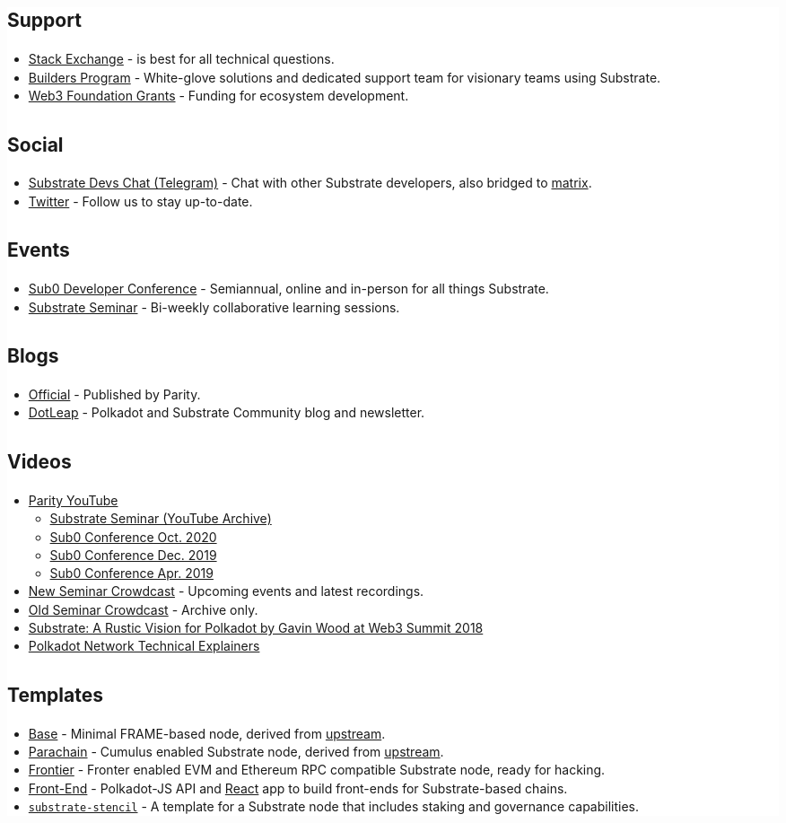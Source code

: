 ## Support

- [Stack Exchange](https://substrate.stackexchange.com/) - is best for all technical questions.
- [Builders Program](https://substrate.io/ecosystem/substrate-builders-program/) - White-glove
  solutions and dedicated support team for visionary teams using Substrate.
- [Web3 Foundation Grants](https://web3.foundation/grants) - Funding for ecosystem development.

## Social

- [Substrate Devs Chat (Telegram)](https://t.me/substratedevs) - Chat with other Substrate developers, also bridged to [matrix](https://matrix.to/#/#substratedevs:matrix.org).
- [Twitter](https://twitter.com/substrate_io) - Follow us to stay up-to-date.

## Events

- [Sub0 Developer Conference](https://sub0.parity.io/) - Semiannual, online and in-person for all
  things Substrate.
- [Substrate Seminar](https://substrate.io/ecosystem/resources/seminar/) - Bi-weekly
  collaborative learning sessions.

## Blogs

- [Official](https://www.parity.io/blog/tag/parity-substrate) - Published by Parity.
- [DotLeap](https://dotleap.com/) - Polkadot and Substrate Community blog and newsletter.

## Videos

- [Parity YouTube](https://www.youtube.com/c/paritytech)
  - [Substrate Seminar (YouTube Archive)](https://www.youtube.com/playlist?list=PLp0_ueXY_enXRfoaW7sTudeQH10yDvFOS)
  - [Sub0 Conference Oct. 2020](https://www.youtube.com/playlist?list=PLp0_ueXY_enUZk1RuEAU9ly5h0wy5FuLs)
  - [Sub0 Conference Dec. 2019](https://www.youtube.com/playlist?list=PLp0_ueXY_enWZ4UZE7rM0hdT8Z_ZTjU5V)
  - [Sub0 Conference Apr. 2019](https://www.youtube.com/playlist?list=PLp0_ueXY_enWqrfP_vR4PLhzQj76fLT8y)
- [New Seminar Crowdcast]( https://www.crowdcast.io/e/substrate-seminar-2/) - Upcoming events and
  latest recordings.
- [Old Seminar Crowdcast]( https://www.crowdcast.io/e/substrate-seminar/) - Archive only.
- [Substrate: A Rustic Vision for Polkadot by Gavin Wood at Web3 Summit 2018](https://www.youtube.com/watch?v=0IoUZdDi5Is)
- [Polkadot Network Technical Explainers](https://www.youtube.com/playlist?list=PLOyWqupZ-WGuAuS00rK-pebTMAOxW41W8)

## Templates

- [Base](https://github.com/substrate-developer-hub/substrate-node-template) - Minimal FRAME-based
  node, derived from [upstream](https://github.com/paritytech/substrate/tree/master/bin/node-template). 
- [Parachain](https://github.com/substrate-developer-hub/substrate-parachain-template) - Cumulus
  enabled Substrate node, derived from [upstream](https://github.com/paritytech/cumulus/tree/master/parachain-template).   
- [Frontier](https://github.com/paritytech/frontier/tree/master/template) - Fronter enabled
  EVM and Ethereum RPC compatible Substrate node, ready for hacking. 
- [Front-End](https://github.com/substrate-developer-hub/substrate-front-end-template) - Polkadot-JS
  API and [React](https://reactjs.org/) app to build front-ends for Substrate-based chains. 
- [`substrate-stencil`](https://github.com/kaichaosun/substrate-stencil) - A template for a
  Substrate node that includes staking and governance capabilities.
